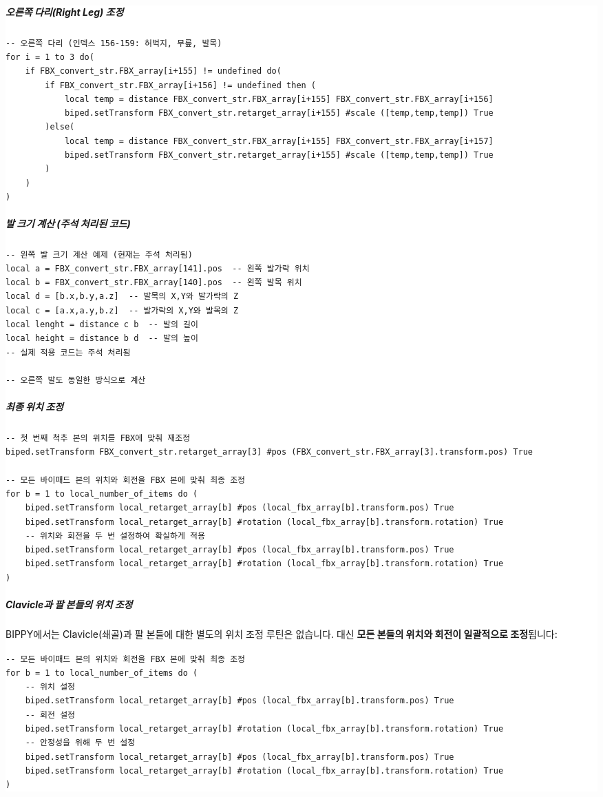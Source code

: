 ##### 오른쪽 다리(Right Leg) 조정
```maxscript
-- 오른쪽 다리 (인덱스 156-159: 허벅지, 무릎, 발목)
for i = 1 to 3 do(
    if FBX_convert_str.FBX_array[i+155] != undefined do( 
        if FBX_convert_str.FBX_array[i+156] != undefined then (
            local temp = distance FBX_convert_str.FBX_array[i+155] FBX_convert_str.FBX_array[i+156]
            biped.setTransform FBX_convert_str.retarget_array[i+155] #scale ([temp,temp,temp]) True
        )else(
            local temp = distance FBX_convert_str.FBX_array[i+155] FBX_convert_str.FBX_array[i+157]
            biped.setTransform FBX_convert_str.retarget_array[i+155] #scale ([temp,temp,temp]) True
        )
    )
)
```

##### 발 크기 계산 (주석 처리된 코드)
```maxscript
-- 왼쪽 발 크기 계산 예제 (현재는 주석 처리됨)
local a = FBX_convert_str.FBX_array[141].pos  -- 왼쪽 발가락 위치
local b = FBX_convert_str.FBX_array[140].pos  -- 왼쪽 발목 위치
local d = [b.x,b.y,a.z]  -- 발목의 X,Y와 발가락의 Z
local c = [a.x,a.y,b.z]  -- 발가락의 X,Y와 발목의 Z
local lenght = distance c b  -- 발의 길이
local height = distance b d  -- 발의 높이
-- 실제 적용 코드는 주석 처리됨

-- 오른쪽 발도 동일한 방식으로 계산
```

##### 최종 위치 조정
```maxscript
-- 첫 번째 척추 본의 위치를 FBX에 맞춰 재조정
biped.setTransform FBX_convert_str.retarget_array[3] #pos (FBX_convert_str.FBX_array[3].transform.pos) True

-- 모든 바이패드 본의 위치와 회전을 FBX 본에 맞춰 최종 조정
for b = 1 to local_number_of_items do (
    biped.setTransform local_retarget_array[b] #pos (local_fbx_array[b].transform.pos) True
    biped.setTransform local_retarget_array[b] #rotation (local_fbx_array[b].transform.rotation) True
    -- 위치와 회전을 두 번 설정하여 확실하게 적용
    biped.setTransform local_retarget_array[b] #pos (local_fbx_array[b].transform.pos) True
    biped.setTransform local_retarget_array[b] #rotation (local_fbx_array[b].transform.rotation) True
)
```

##### Clavicle과 팔 본들의 위치 조정
BIPPY에서는 Clavicle(쇄골)과 팔 본들에 대한 별도의 위치 조정 루틴은 없습니다. 대신 **모든 본들의 위치와 회전이 일괄적으로 조정**됩니다:

```maxscript
-- 모든 바이패드 본의 위치와 회전을 FBX 본에 맞춰 최종 조정
for b = 1 to local_number_of_items do (
    -- 위치 설정
    biped.setTransform local_retarget_array[b] #pos (local_fbx_array[b].transform.pos) True
    -- 회전 설정  
    biped.setTransform local_retarget_array[b] #rotation (local_fbx_array[b].transform.rotation) True
    -- 안정성을 위해 두 번 설정
    biped.setTransform local_retarget_array[b] #pos (local_fbx_array[b].transform.pos) True
    biped.setTransform local_retarget_array[b] #rotation (local_fbx_array[b].transform.rotation) True
)
```
